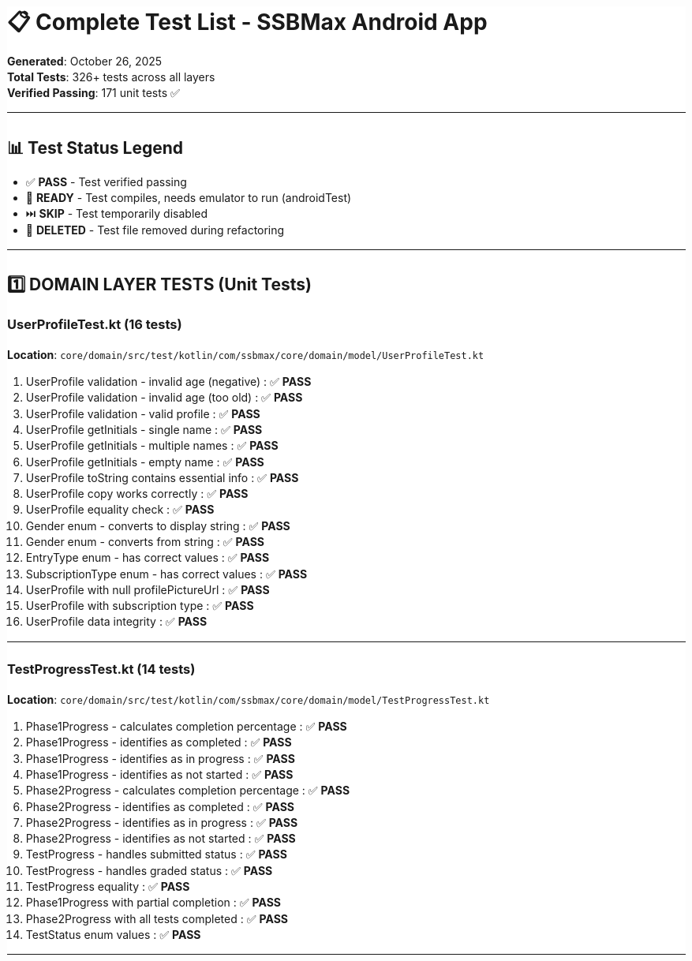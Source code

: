 # 📋 Complete Test List - SSBMax Android App

**Generated**: October 26, 2025  
**Total Tests**: 326+ tests across all layers  
**Verified Passing**: 171 unit tests ✅

---

## 📊 Test Status Legend

- ✅ **PASS** - Test verified passing
- 🔶 **READY** - Test compiles, needs emulator to run (androidTest)
- ⏭️ **SKIP** - Test temporarily disabled
- 🚫 **DELETED** - Test file removed during refactoring

---

## 1️⃣ DOMAIN LAYER TESTS (Unit Tests)

### UserProfileTest.kt (16 tests)
**Location**: `core/domain/src/test/kotlin/com/ssbmax/core/domain/model/UserProfileTest.kt`

1. UserProfile validation - invalid age (negative) : ✅ **PASS**
2. UserProfile validation - invalid age (too old) : ✅ **PASS**
3. UserProfile validation - valid profile : ✅ **PASS**
4. UserProfile getInitials - single name : ✅ **PASS**
5. UserProfile getInitials - multiple names : ✅ **PASS**
6. UserProfile getInitials - empty name : ✅ **PASS**
7. UserProfile toString contains essential info : ✅ **PASS**
8. UserProfile copy works correctly : ✅ **PASS**
9. UserProfile equality check : ✅ **PASS**
10. Gender enum - converts to display string : ✅ **PASS**
11. Gender enum - converts from string : ✅ **PASS**
12. EntryType enum - has correct values : ✅ **PASS**
13. SubscriptionType enum - has correct values : ✅ **PASS**
14. UserProfile with null profilePictureUrl : ✅ **PASS**
15. UserProfile with subscription type : ✅ **PASS**
16. UserProfile data integrity : ✅ **PASS**

---

### TestProgressTest.kt (14 tests)
**Location**: `core/domain/src/test/kotlin/com/ssbmax/core/domain/model/TestProgressTest.kt`

1. Phase1Progress - calculates completion percentage : ✅ **PASS**
2. Phase1Progress - identifies as completed : ✅ **PASS**
3. Phase1Progress - identifies as in progress : ✅ **PASS**
4. Phase1Progress - identifies as not started : ✅ **PASS**
5. Phase2Progress - calculates completion percentage : ✅ **PASS**
6. Phase2Progress - identifies as completed : ✅ **PASS**
7. Phase2Progress - identifies as in progress : ✅ **PASS**
8. Phase2Progress - identifies as not started : ✅ **PASS**
9. TestProgress - handles submitted status : ✅ **PASS**
10. TestProgress - handles graded status : ✅ **PASS**
11. TestProgress equality : ✅ **PASS**
12. Phase1Progress with partial completion : ✅ **PASS**
13. Phase2Progress with all tests completed : ✅ **PASS**
14. TestStatus enum values : ✅ **PASS**

---